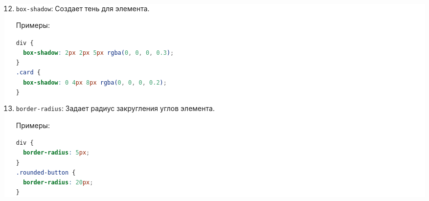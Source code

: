 12. `box-shadow`: Создает тень для элемента.

    Примеры:
    ```css
    div {
      box-shadow: 2px 2px 5px rgba(0, 0, 0, 0.3);
    }
    .card {
      box-shadow: 0 4px 8px rgba(0, 0, 0, 0.2);
    }
    ```

13. `border-radius`: Задает радиус закругления углов элемента.

    Примеры:
    ```css
    div {
      border-radius: 5px;
    }
    .rounded-button {
      border-radius: 20px;
    }
    ```
